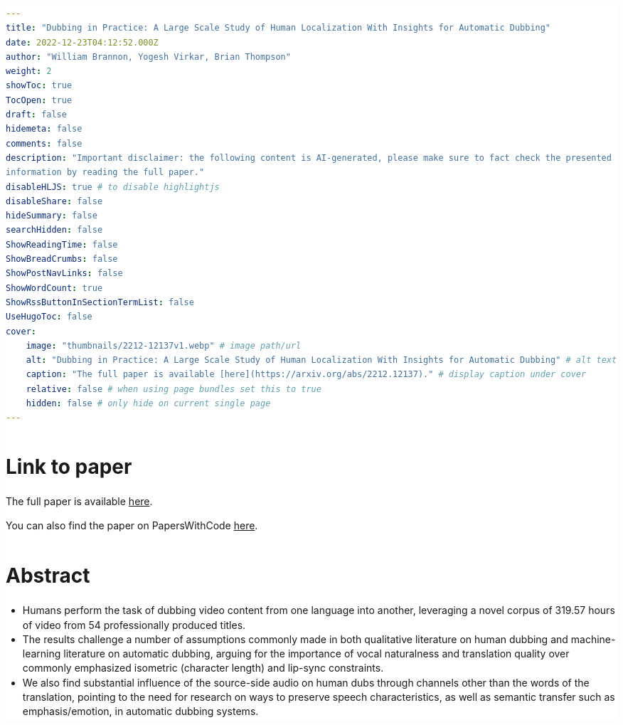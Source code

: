```yaml
---
title: "Dubbing in Practice: A Large Scale Study of Human Localization With Insights for Automatic Dubbing"
date: 2022-12-23T04:12:52.000Z
author: "William Brannon, Yogesh Virkar, Brian Thompson"
weight: 2
showToc: true
TocOpen: true
draft: false
hidemeta: false
comments: false
description: "Important disclaimer: the following content is AI-generated, please make sure to fact check the presented information by reading the full paper."
disableHLJS: true # to disable highlightjs
disableShare: false
hideSummary: false
searchHidden: false
ShowReadingTime: false
ShowBreadCrumbs: false
ShowPostNavLinks: false
ShowWordCount: true
ShowRssButtonInSectionTermList: false
UseHugoToc: false
cover:
    image: "thumbnails/2212-12137v1.webp" # image path/url
    alt: "Dubbing in Practice: A Large Scale Study of Human Localization With Insights for Automatic Dubbing" # alt text
    caption: "The full paper is available [here](https://arxiv.org/abs/2212.12137)." # display caption under cover
    relative: false # when using page bundles set this to true
    hidden: false # only hide on current single page
---
```


# Link to paper
The full paper is available [here](https://arxiv.org/abs/2212.12137).

You can also find the paper on PapersWithCode [here](https://paperswithcode.com/paper/dubbing-in-practice-a-large-scale-study-of).

# Abstract
- Humans perform the task of dubbing video content from one language into another, leveraging a novel corpus of 319.57 hours of video from 54 professionally produced titles.
- The results challenge a number of assumptions commonly made in both qualitative literature on human dubbing and machine-learning literature on automatic dubbing, arguing for the importance of vocal naturalness and translation quality over commonly emphasized isometric (character length) and lip-sync constraints.
- We also find substantial influence of the source-side audio on human dubs through channels other than the words of the translation, pointing to the need for research on ways to preserve speech characteristics, as well as semantic transfer such as emphasis/emotion, in automatic dubbing systems.
